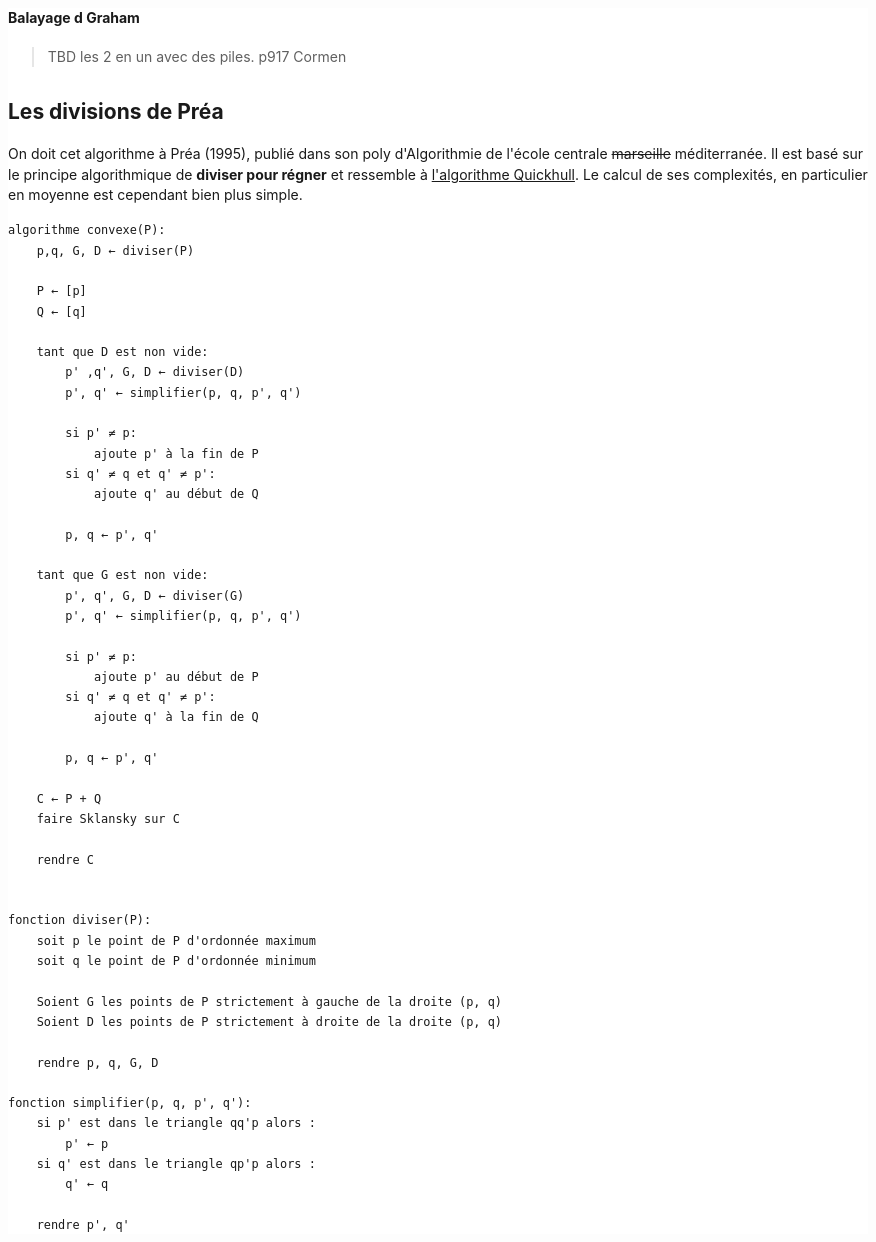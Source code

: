 #### Balayage d Graham

> TBD les 2 en un avec des piles.
> p917 Cormen

## <span id="division-préa"></span>Les divisions de Préa

On doit cet algorithme à Préa (1995), publié dans son poly d'Algorithmie de l'école centrale ~~marseille~~ méditerranée. Il est basé sur le principe algorithmique de **diviser pour régner** et  ressemble à [l'algorithme Quickhull](https://fr.wikipedia.org/wiki/Quickhull). Le calcul de ses complexités, en particulier en moyenne est cependant bien plus simple.

```pseudocode/
algorithme convexe(P):
    p,q, G, D ← diviser(P)

    P ← [p]
    Q ← [q]

    tant que D est non vide:
        p' ,q', G, D ← diviser(D)
        p', q' ← simplifier(p, q, p', q')

        si p' ≠ p:
            ajoute p' à la fin de P
        si q' ≠ q et q' ≠ p':
            ajoute q' au début de Q
    
        p, q ← p', q'

    tant que G est non vide:
        p', q', G, D ← diviser(G)
        p', q' ← simplifier(p, q, p', q')

        si p' ≠ p:
            ajoute p' au début de P
        si q' ≠ q et q' ≠ p':
            ajoute q' à la fin de Q
    
        p, q ← p', q'

    C ← P + Q
    faire Sklansky sur C

    rendre C


fonction diviser(P):
    soit p le point de P d'ordonnée maximum
    soit q le point de P d'ordonnée minimum

    Soient G les points de P strictement à gauche de la droite (p, q)
    Soient D les points de P strictement à droite de la droite (p, q)

    rendre p, q, G, D

fonction simplifier(p, q, p', q'):
    si p' est dans le triangle qq'p alors :
        p' ← p
    si q' est dans le triangle qp'p alors :
        q' ← q

    rendre p', q'
```
